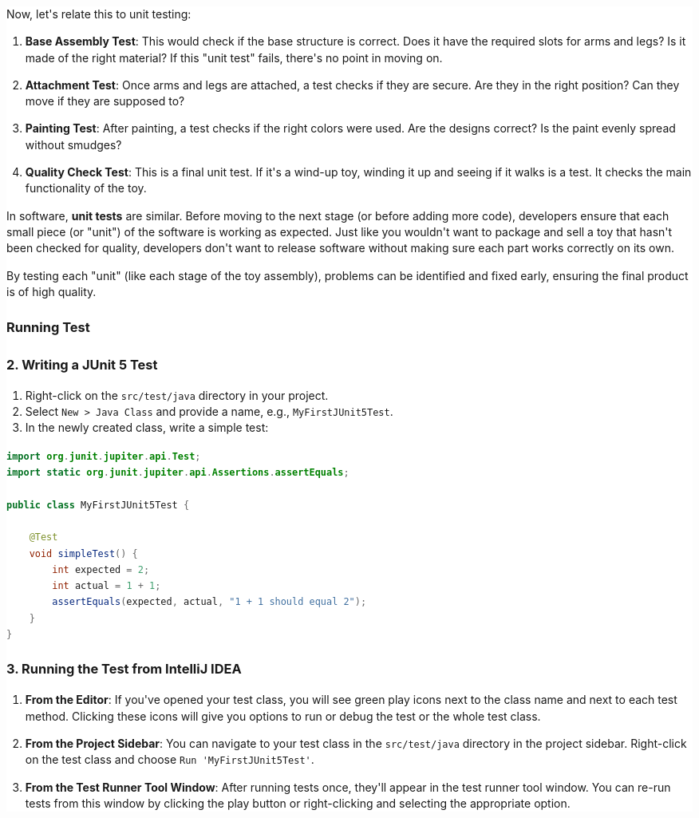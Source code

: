 Now, let's relate this to unit testing:

1. **Base Assembly Test**: This would check if the base structure is correct. Does it have the required slots for arms and legs? Is it made of the right material? If this "unit test" fails, there's no point in moving on.

2. **Attachment Test**: Once arms and legs are attached, a test checks if they are secure. Are they in the right position? Can they move if they are supposed to?

3. **Painting Test**: After painting, a test checks if the right colors were used. Are the designs correct? Is the paint evenly spread without smudges?

4. **Quality Check Test**: This is a final unit test. If it's a wind-up toy, winding it up and seeing if it walks is a test. It checks the main functionality of the toy.

In software, **unit tests** are similar. Before moving to the next stage (or before adding more code), developers ensure that each small piece (or "unit") of the software is working as expected. Just like you wouldn't want to package and sell a toy that hasn't been checked for quality, developers don't want to release software without making sure each part works correctly on its own.

By testing each "unit" (like each stage of the toy assembly), problems can be identified and fixed early, ensuring the final product is of high quality.

### Running Test

### 2. Writing a JUnit 5 Test

1. Right-click on the `src/test/java` directory in your project.
2. Select `New > Java Class` and provide a name, e.g., `MyFirstJUnit5Test`.
3. In the newly created class, write a simple test:

```java
import org.junit.jupiter.api.Test;
import static org.junit.jupiter.api.Assertions.assertEquals;

public class MyFirstJUnit5Test {

    @Test
    void simpleTest() {
        int expected = 2;
        int actual = 1 + 1;
        assertEquals(expected, actual, "1 + 1 should equal 2");
    }
}
```

### 3. Running the Test from IntelliJ IDEA

1. **From the Editor**: If you've opened your test class, you will see green play icons next to the class name and next to each test method. Clicking these icons will give you options to run or debug the test or the whole test class.

2. **From the Project Sidebar**: You can navigate to your test class in the `src/test/java` directory in the project sidebar. Right-click on the test class and choose `Run 'MyFirstJUnit5Test'`.

3. **From the Test Runner Tool Window**: After running tests once, they'll appear in the test runner tool window. You can re-run tests from this window by clicking the play button or right-clicking and selecting the appropriate option.
